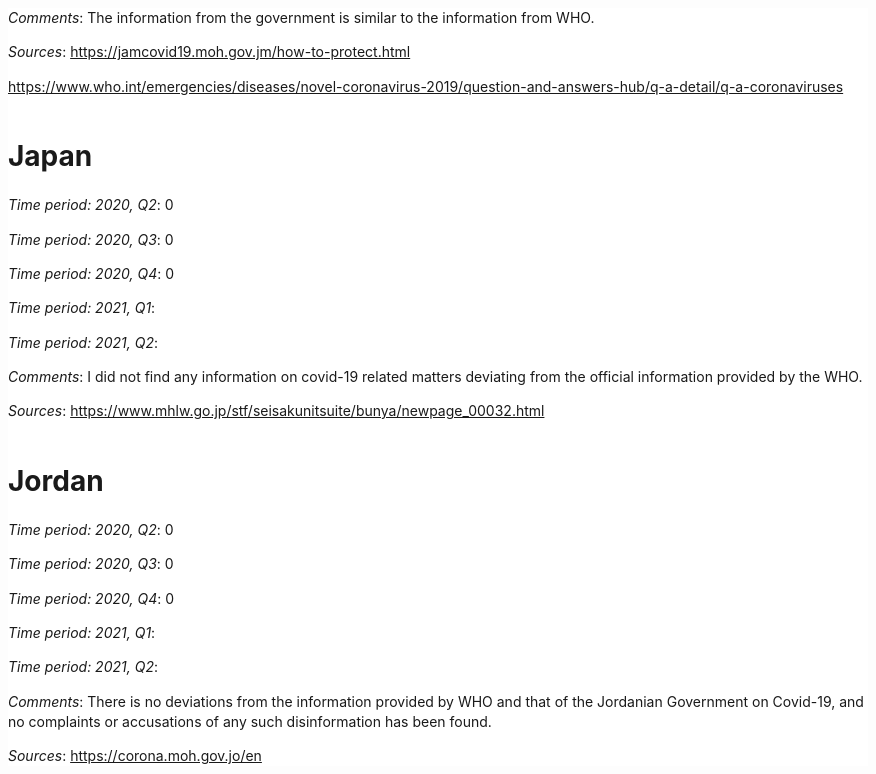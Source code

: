 *Comments*:
 The information from the government is similar to the information from WHO. 

*Sources*:
 https://jamcovid19.moh.gov.jm/how-to-protect.html



https://www.who.int/emergencies/diseases/novel-coronavirus-2019/question-and-answers-hub/q-a-detail/q-a-coronaviruses



# Japan 
*Time period: 2020, Q2*: 0

 
*Time period: 2020, Q3*: 0

 
*Time period: 2020, Q4*: 0

 
*Time period: 2021, Q1*: 

 
*Time period: 2021, Q2*: 

 

*Comments*:
 I did not find any information on covid-19 related matters deviating from the official information provided by the WHO. 

*Sources*:
 https://www.mhlw.go.jp/stf/seisakunitsuite/bunya/newpage_00032.html



# Jordan 
*Time period: 2020, Q2*: 0

 
*Time period: 2020, Q3*: 0

 
*Time period: 2020, Q4*: 0

 
*Time period: 2021, Q1*: 

 
*Time period: 2021, Q2*: 

 

*Comments*:
 There is no deviations from the information provided by WHO and that of the Jordanian Government on Covid-19, and no complaints or accusations of any such disinformation has been found. 

*Sources*:
 https://corona.moh.gov.jo/en

